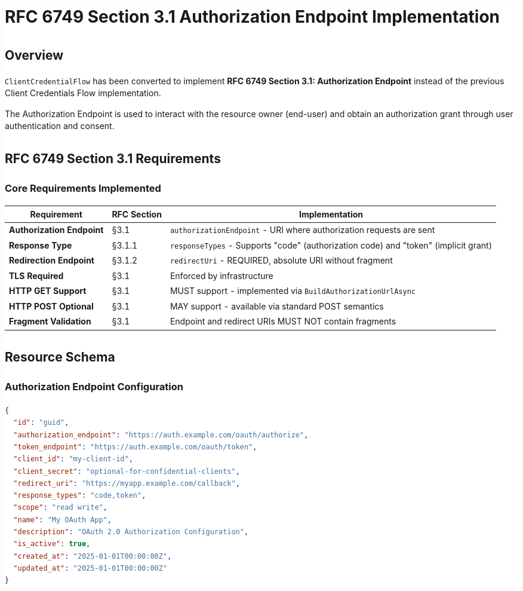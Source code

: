 # RFC 6749 Section 3.1 Authorization Endpoint Implementation

## Overview

`ClientCredentialFlow` has been converted to implement **RFC 6749 Section 3.1: Authorization Endpoint** instead of the previous Client Credentials Flow implementation.

The Authorization Endpoint is used to interact with the resource owner (end-user) and obtain an authorization grant through user authentication and consent.

## RFC 6749 Section 3.1 Requirements

### Core Requirements Implemented

| Requirement | RFC Section | Implementation |
|------------|-------------|----------------|
| **Authorization Endpoint** | §3.1 | `authorizationEndpoint` - URI where authorization requests are sent |
| **Response Type** | §3.1.1 | `responseTypes` - Supports "code" (authorization code) and "token" (implicit grant) |
| **Redirection Endpoint** | §3.1.2 | `redirectUri` - REQUIRED, absolute URI without fragment |
| **TLS Required** | §3.1 | Enforced by infrastructure |
| **HTTP GET Support** | §3.1 | MUST support - implemented via `BuildAuthorizationUrlAsync` |
| **HTTP POST Optional** | §3.1 | MAY support - available via standard POST semantics |
| **Fragment Validation** | §3.1 | Endpoint and redirect URIs MUST NOT contain fragments |

## Resource Schema

### Authorization Endpoint Configuration

```json
{
  "id": "guid",
  "authorization_endpoint": "https://auth.example.com/oauth/authorize",
  "token_endpoint": "https://auth.example.com/oauth/token",
  "client_id": "my-client-id",
  "client_secret": "optional-for-confidential-clients",
  "redirect_uri": "https://myapp.example.com/callback",
  "response_types": "code,token",
  "scope": "read write",
  "name": "My OAuth App",
  "description": "OAuth 2.0 Authorization Configuration",
  "is_active": true,
  "created_at": "2025-01-01T00:00:00Z",
  "updated_at": "2025-01-01T00:00:00Z"
}
```
